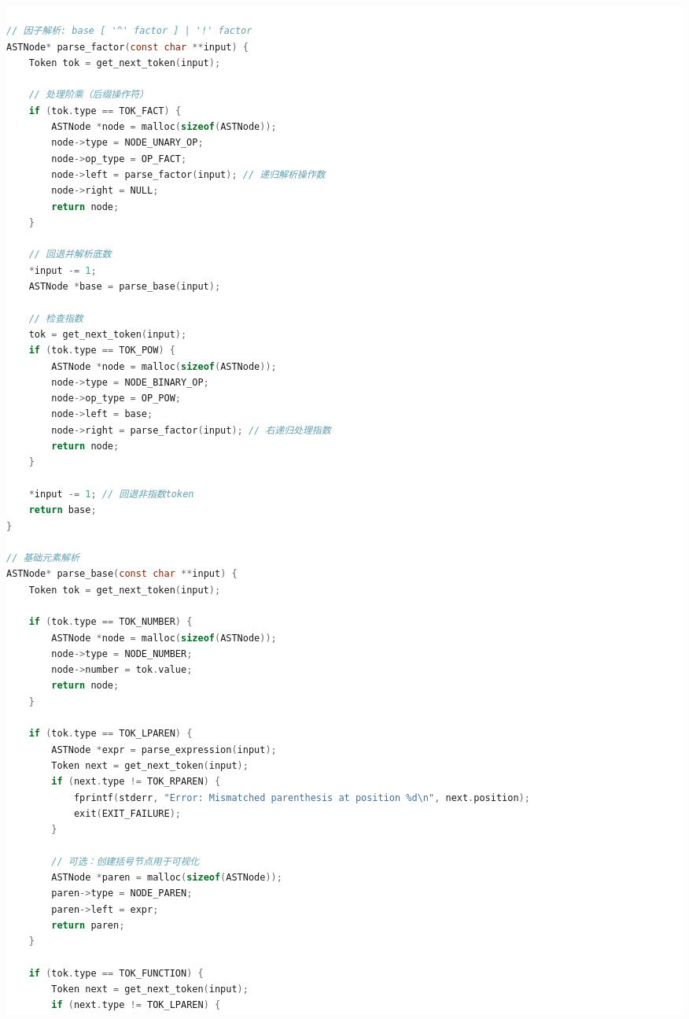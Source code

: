 ```c

// 因子解析: base [ '^' factor ] | '!' factor
ASTNode* parse_factor(const char **input) {
    Token tok = get_next_token(input);
    
    // 处理阶乘（后缀操作符）
    if (tok.type == TOK_FACT) {
        ASTNode *node = malloc(sizeof(ASTNode));
        node->type = NODE_UNARY_OP;
        node->op_type = OP_FACT;
        node->left = parse_factor(input); // 递归解析操作数
        node->right = NULL;
        return node;
    }
    
    // 回退并解析底数
    *input -= 1;
    ASTNode *base = parse_base(input);
    
    // 检查指数
    tok = get_next_token(input);
    if (tok.type == TOK_POW) {
        ASTNode *node = malloc(sizeof(ASTNode));
        node->type = NODE_BINARY_OP;
        node->op_type = OP_POW;
        node->left = base;
        node->right = parse_factor(input); // 右递归处理指数
        return node;
    }
    
    *input -= 1; // 回退非指数token
    return base;
}

// 基础元素解析
ASTNode* parse_base(const char **input) {
    Token tok = get_next_token(input);
    
    if (tok.type == TOK_NUMBER) {
        ASTNode *node = malloc(sizeof(ASTNode));
        node->type = NODE_NUMBER;
        node->number = tok.value;
        return node;
    }
    
    if (tok.type == TOK_LPAREN) {
        ASTNode *expr = parse_expression(input);
        Token next = get_next_token(input);
        if (next.type != TOK_RPAREN) {
            fprintf(stderr, "Error: Mismatched parenthesis at position %d\n", next.position);
            exit(EXIT_FAILURE);
        }
        
        // 可选：创建括号节点用于可视化
        ASTNode *paren = malloc(sizeof(ASTNode));
        paren->type = NODE_PAREN;
        paren->left = expr;
        return paren;
    }
    
    if (tok.type == TOK_FUNCTION) {
        Token next = get_next_token(input);
        if (next.type != TOK_LPAREN) {
```